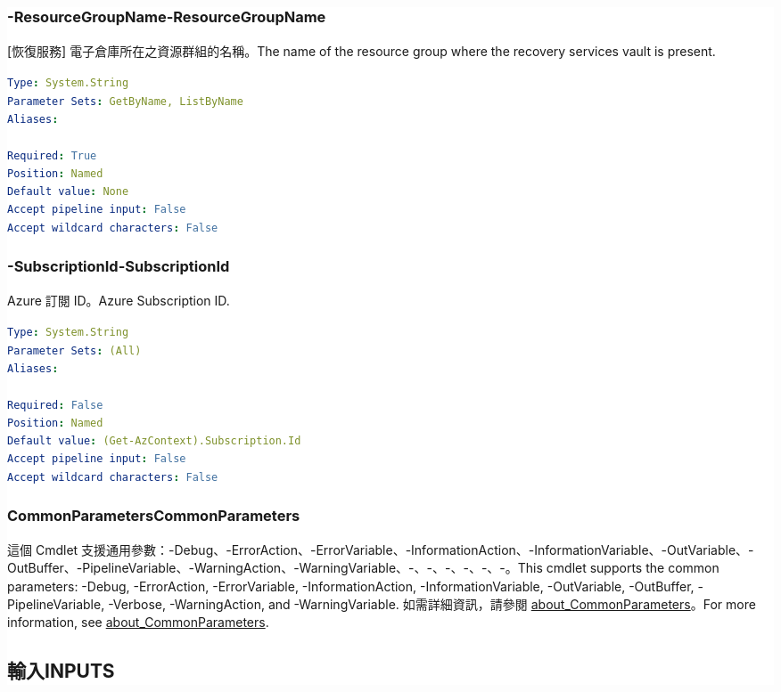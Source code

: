### <span data-ttu-id="5ca10-137">-ResourceGroupName</span><span class="sxs-lookup"><span data-stu-id="5ca10-137">-ResourceGroupName</span></span>
<span data-ttu-id="5ca10-138">[恢復服務] 電子倉庫所在之資源群組的名稱。</span><span class="sxs-lookup"><span data-stu-id="5ca10-138">The name of the resource group where the recovery services vault is present.</span></span>

```yaml
Type: System.String
Parameter Sets: GetByName, ListByName
Aliases:

Required: True
Position: Named
Default value: None
Accept pipeline input: False
Accept wildcard characters: False
```

### <span data-ttu-id="5ca10-139">-SubscriptionId</span><span class="sxs-lookup"><span data-stu-id="5ca10-139">-SubscriptionId</span></span>
<span data-ttu-id="5ca10-140">Azure 訂閱 ID。</span><span class="sxs-lookup"><span data-stu-id="5ca10-140">Azure Subscription ID.</span></span>

```yaml
Type: System.String
Parameter Sets: (All)
Aliases:

Required: False
Position: Named
Default value: (Get-AzContext).Subscription.Id
Accept pipeline input: False
Accept wildcard characters: False
```

### <span data-ttu-id="5ca10-141">CommonParameters</span><span class="sxs-lookup"><span data-stu-id="5ca10-141">CommonParameters</span></span>
<span data-ttu-id="5ca10-142">這個 Cmdlet 支援通用參數：-Debug、-ErrorAction、-ErrorVariable、-InformationAction、-InformationVariable、-OutVariable、-OutBuffer、-PipelineVariable、-WarningAction、-WarningVariable、-、-、-、-、-、-。</span><span class="sxs-lookup"><span data-stu-id="5ca10-142">This cmdlet supports the common parameters: -Debug, -ErrorAction, -ErrorVariable, -InformationAction, -InformationVariable, -OutVariable, -OutBuffer, -PipelineVariable, -Verbose, -WarningAction, and -WarningVariable.</span></span> <span data-ttu-id="5ca10-143">如需詳細資訊，請參閱 [about_CommonParameters](http://go.microsoft.com/fwlink/?LinkID=113216)。</span><span class="sxs-lookup"><span data-stu-id="5ca10-143">For more information, see [about_CommonParameters](http://go.microsoft.com/fwlink/?LinkID=113216).</span></span>

## <span data-ttu-id="5ca10-144">輸入</span><span class="sxs-lookup"><span data-stu-id="5ca10-144">INPUTS</span></span>
